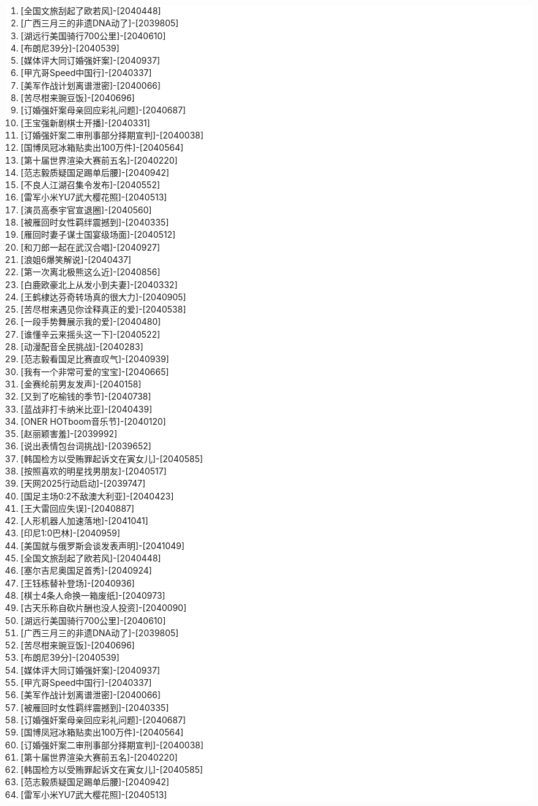 1. [全国文旅刮起了欧若风]-[2040448]
1. [广西三月三的非遗DNA动了]-[2039805]
1. [湖远行美国骑行700公里]-[2040610]
1. [布朗尼39分]-[2040539]
1. [媒体评大同订婚强奸案]-[2040937]
1. [甲亢哥Speed中国行]-[2040337]
1. [美军作战计划离谱泄密]-[2040066]
1. [苦尽柑来豌豆饭]-[2040696]
1. [订婚强奸案母亲回应彩礼问题]-[2040687]
1. [王宝强新剧棋士开播]-[2040331]
1. [订婚强奸案二审刑事部分择期宣判]-[2040038]
1. [国博凤冠冰箱贴卖出100万件]-[2040564]
1. [第十届世界渲染大赛前五名]-[2040220]
1. [范志毅质疑国足踢单后腰]-[2040942]
1. [不良人江湖召集令发布]-[2040552]
1. [雷军小米YU7武大樱花照]-[2040513]
1. [演员高泰宇官宣退圈]-[2040560]
1. [被雁回时女性羁绊震撼到]-[2040335]
1. [雁回时妻子谋士国宴级场面]-[2040512]
1. [和刀郎一起在武汉合唱]-[2040927]
1. [浪姐6爆笑解说]-[2040437]
1. [第一次离北极熊这么近]-[2040856]
1. [白鹿欧豪北上从发小到夫妻]-[2040332]
1. [王鹤棣达芬奇转场真的很大力]-[2040905]
1. [苦尽柑来遇见你诠释真正的爱]-[2040538]
1. [一段手势舞展示我的爱]-[2040480]
1. [谁懂辛云来摇头这一下]-[2040522]
1. [动漫配音全民挑战]-[2040283]
1. [范志毅看国足比赛直叹气]-[2040939]
1. [我有一个非常可爱的宝宝]-[2040665]
1. [金赛纶前男友发声]-[2040158]
1. [又到了吃榆钱的季节]-[2040738]
1. [蓝战非打卡纳米比亚]-[2040439]
1. [ONER HOTboom音乐节]-[2040120]
1. [赵丽颖害羞]-[2039992]
1. [说出表情包台词挑战]-[2039652]
1. [韩国检方以受贿罪起诉文在寅女儿]-[2040585]
1. [按照喜欢的明星找男朋友]-[2040517]
1. [天网2025行动启动]-[2039747]
1. [国足主场0:2不敌澳大利亚]-[2040423]
1. [王大雷回应失误]-[2040887]
1. [人形机器人加速落地]-[2041041]
1. [印尼1:0巴林]-[2040959]
1. [美国就与俄罗斯会谈发表声明]-[2041049]
1. [全国文旅刮起了欧若风]-[2040448]
1. [塞尔吉尼奥国足首秀]-[2040924]
1. [王钰栋替补登场]-[2040936]
1. [棋士4条人命换一箱废纸]-[2040973]
1. [古天乐称自砍片酬也没人投资]-[2040090]
1. [湖远行美国骑行700公里]-[2040610]
1. [广西三月三的非遗DNA动了]-[2039805]
1. [苦尽柑来豌豆饭]-[2040696]
1. [布朗尼39分]-[2040539]
1. [媒体评大同订婚强奸案]-[2040937]
1. [甲亢哥Speed中国行]-[2040337]
1. [美军作战计划离谱泄密]-[2040066]
1. [被雁回时女性羁绊震撼到]-[2040335]
1. [订婚强奸案母亲回应彩礼问题]-[2040687]
1. [国博凤冠冰箱贴卖出100万件]-[2040564]
1. [订婚强奸案二审刑事部分择期宣判]-[2040038]
1. [第十届世界渲染大赛前五名]-[2040220]
1. [韩国检方以受贿罪起诉文在寅女儿]-[2040585]
1. [范志毅质疑国足踢单后腰]-[2040942]
1. [雷军小米YU7武大樱花照]-[2040513]